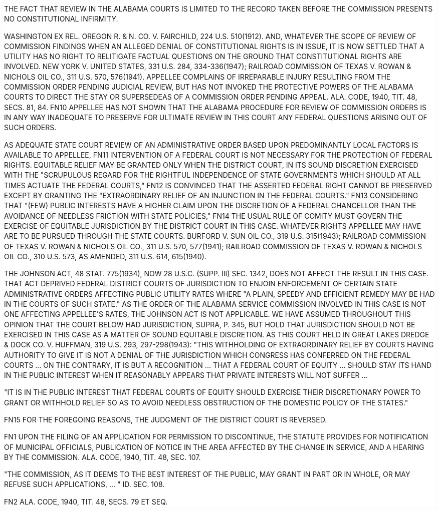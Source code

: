 THE FACT THAT REVIEW IN THE ALABAMA COURTS IS LIMITED TO THE RECORD TAKEN BEFORE THE COMMISSION PRESENTS NO CONSTITUTIONAL INFIRMITY.

WASHINGTON EX REL. OREGON R. & N. CO. V. FAIRCHILD, 224 U.S. 510(1912).  AND, WHATEVER THE SCOPE OF REVIEW OF COMMISSION FINDINGS WHEN AN ALLEGED DENIAL OF CONSTITUTIONAL RIGHTS IS IN ISSUE, IT IS NOW SETTLED THAT A UTILITY HAS NO RIGHT TO RELITIGATE FACTUAL QUESTIONS ON THE GROUND THAT CONSTITUTIONAL RIGHTS ARE INVOLVED.  NEW YORK V. UNITED STATES, 331 U.S. 284, 334-336(1947); RAILROAD COMMISSION OF TEXAS V. ROWAN & NICHOLS OIL CO., 311 U.S. 570, 576(1941).  APPELLEE COMPLAINS OF IRREPARABLE INJURY RESULTING FROM THE COMMISSION ORDER PENDING JUDICIAL REVIEW, BUT HAS NOT INVOKED THE PROTECTIVE POWERS OF THE ALABAMA COURTS TO DIRECT THE STAY OR SUPERSEDEAS OF A COMMISSION ORDER PENDING APPEAL.  ALA. CODE, 1940, TIT. 48, SECS. 81, 84.  FN10 APPELLEE HAS NOT SHOWN THAT THE ALABAMA PROCEDURE FOR REVIEW OF COMMISSION ORDERS IS IN ANY WAY INADEQUATE TO PRESERVE FOR ULTIMATE REVIEW IN THIS COURT ANY FEDERAL QUESTIONS ARISING OUT OF SUCH ORDERS.

AS ADEQUATE STATE COURT REVIEW OF AN ADMINISTRATIVE ORDER BASED UPON PREDOMINANTLY LOCAL FACTORS IS AVAILABLE TO APPELLEE,  FN11 INTERVENTION OF A FEDERAL COURT IS NOT NECESSARY FOR THE PROTECTION OF FEDERAL RIGHTS.  EQUITABLE RELIEF MAY BE GRANTED ONLY WHEN THE DISTRICT COURT, IN ITS SOUND DISCRETION EXERCISED WITH THE "SCRUPULOUS REGARD FOR THE RIGHTFUL INDEPENDENCE OF STATE GOVERNMENTS WHICH SHOULD AT ALL TIMES ACTUATE THE FEDERAL COURTS,"  FN12  IS CONVINCED THAT THE ASSERTED FEDERAL RIGHT CANNOT BE PRESERVED EXCEPT BY GRANTING THE "EXTRAORDINARY RELIEF OF AN INJUNCTION IN THE FEDERAL COURTS."  FN13 CONSIDERING THAT "(FEW) PUBLIC INTERESTS HAVE A HIGHER CLAIM UPON THE DISCRETION OF A FEDERAL CHANCELLOR THAN THE AVOIDANCE OF NEEDLESS FRICTION WITH STATE POLICIES,"  FN14  THE USUAL RULE OF COMITY MUST GOVERN THE EXERCISE OF EQUITABLE JURISDICTION BY THE DISTRICT COURT IN THIS CASE.  WHATEVER RIGHTS APPELLEE MAY HAVE ARE TO BE PURSUED THROUGH THE STATE COURTS.  BURFORD V. SUN OIL CO., 319 U.S. 315(1943); RAILROAD COMMISSION OF TEXAS V. ROWAN & NICHOLS OIL CO., 311 U.S. 570, 577(1941); RAILROAD COMMISSION OF TEXAS V. ROWAN & NICHOLS OIL CO., 310 U.S. 573, AS AMENDED, 311 U.S. 614, 615(1940).

THE JOHNSON ACT, 48 STAT. 775(1934), NOW 28 U.S.C. (SUPP. III) SEC. 1342, DOES NOT AFFECT THE RESULT IN THIS CASE.  THAT ACT DEPRIVED FEDERAL DISTRICT COURTS OF JURISDICTION TO ENJOIN ENFORCEMENT OF CERTAIN STATE ADMINISTRATIVE ORDERS AFFECTING PUBLIC UTILITY RATES WHERE "A PLAIN, SPEEDY AND EFFICIENT REMEDY MAY BE HAD IN THE COURTS OF SUCH STATE."  AS THE ORDER OF THE ALABAMA SERVICE COMMISSION INVOLVED IN THIS CASE IS NOT ONE AFFECTING APPELLEE'S RATES, THE JOHNSON ACT IS NOT APPLICABLE.  WE HAVE ASSUMED THROUGHOUT THIS OPINION THAT THE COURT BELOW HAD JURISDICTION, SUPRA, P. 345, BUT HOLD THAT JURISDICTION SHOULD NOT BE EXERCISED IN THIS CASE AS A MATTER OF SOUND EQUITABLE DISCRETION.  AS THIS COURT HELD IN GREAT LAKES DREDGE & DOCK CO. V. HUFFMAN, 319 U.S. 293, 297-298(1943):    "THIS WITHHOLDING OF EXTRAORDINARY RELIEF BY COURTS HAVING AUTHORITY TO GIVE IT IS NOT A DENIAL OF THE JURISDICTION WHICH CONGRESS HAS CONFERRED ON THE FEDERAL COURTS  ...  ON THE CONTRARY, IT IS BUT A RECOGNITION  ...  THAT A FEDERAL COURT OF EQUITY  ...  SHOULD STAY ITS HAND IN THE PUBLIC INTEREST WHEN IT REASONABLY APPEARS THAT PRIVATE INTERESTS WILL NOT SUFFER  ...

"IT IS IN THE PUBLIC INTEREST THAT FEDERAL COURTS OF EQUITY SHOULD EXERCISE THEIR DISCRETIONARY POWER TO GRANT OR WITHHOLD RELIEF SO AS TO AVOID NEEDLESS OBSTRUCTION OF THE DOMESTIC POLICY OF THE STATES."

FN15    FOR THE FOREGOING REASONS, THE JUDGMENT OF THE DISTRICT COURT IS REVERSED.

FN1  UPON THE FILING OF AN APPLICATION FOR PERMISSION TO DISCONTINUE, THE STATUTE PROVIDES FOR NOTIFICATION OF MUNICIPAL OFFICIALS, PUBLICATION OF NOTICE IN THE AREA AFFECTED BY THE CHANGE IN SERVICE, AND A HEARING BY THE COMMISSION.  ALA. CODE, 1940, TIT. 48, SEC. 107.

"THE COMMISSION, AS IT DEEMS TO THE BEST INTEREST OF THE PUBLIC, MAY GRANT IN PART OR IN WHOLE, OR MAY REFUSE SUCH APPLICATIONS,  ...  " ID. SEC. 108.

FN2  ALA. CODE, 1940, TIT. 48, SECS. 79 ET SEQ.
